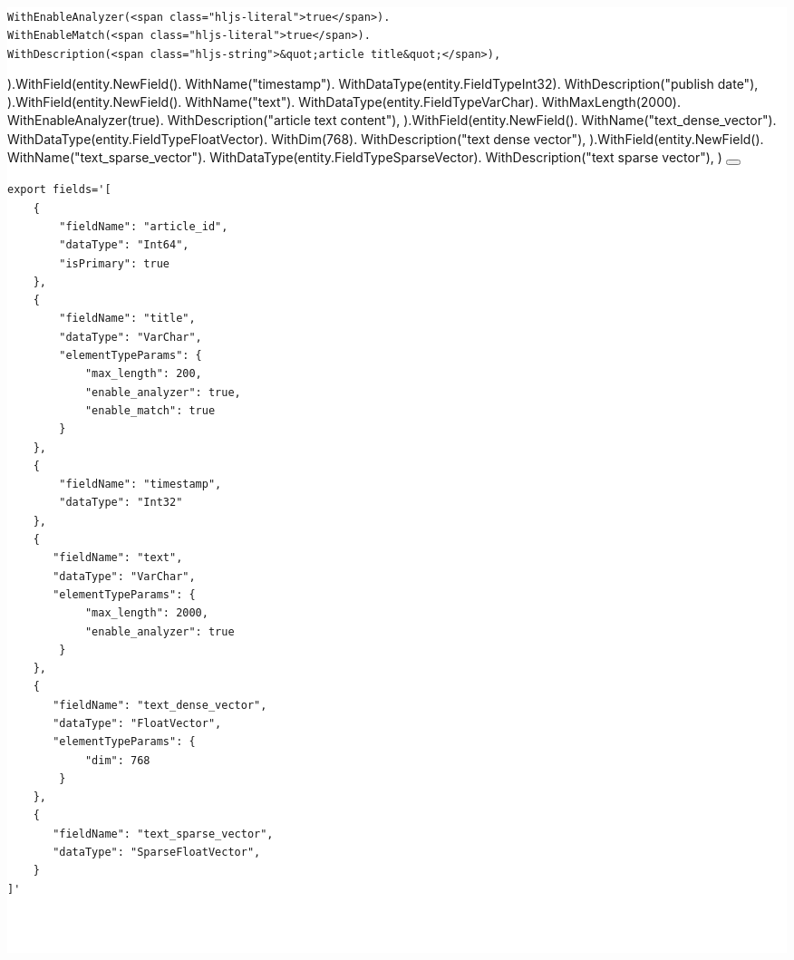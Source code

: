     WithEnableAnalyzer(<span class="hljs-literal">true</span>).
    WithEnableMatch(<span class="hljs-literal">true</span>).
    WithDescription(<span class="hljs-string">&quot;article title&quot;</span>),
).WithField(entity.NewField().
    WithName(<span class="hljs-string">&quot;timestamp&quot;</span>).
    WithDataType(entity.FieldTypeInt32).
    WithDescription(<span class="hljs-string">&quot;publish date&quot;</span>),
).WithField(entity.NewField().
    WithName(<span class="hljs-string">&quot;text&quot;</span>).
    WithDataType(entity.FieldTypeVarChar).
    WithMaxLength(<span class="hljs-number">2000</span>).
    WithEnableAnalyzer(<span class="hljs-literal">true</span>).
    WithDescription(<span class="hljs-string">&quot;article text content&quot;</span>),
).WithField(entity.NewField().
    WithName(<span class="hljs-string">&quot;text_dense_vector&quot;</span>).
    WithDataType(entity.FieldTypeFloatVector).
    WithDim(<span class="hljs-number">768</span>).
    WithDescription(<span class="hljs-string">&quot;text dense vector&quot;</span>),
).WithField(entity.NewField().
    WithName(<span class="hljs-string">&quot;text_sparse_vector&quot;</span>).
    WithDataType(entity.FieldTypeSparseVector).
    WithDescription(<span class="hljs-string">&quot;text sparse vector&quot;</span>),
)
<button class="copy-code-btn"></button></code></pre>
<pre><code translate="no" class="language-bash"><span class="hljs-built_in">export</span> fields=<span class="hljs-string">&#x27;[
    {
        &quot;fieldName&quot;: &quot;article_id&quot;,
        &quot;dataType&quot;: &quot;Int64&quot;,
        &quot;isPrimary&quot;: true
    },
    {
        &quot;fieldName&quot;: &quot;title&quot;,
        &quot;dataType&quot;: &quot;VarChar&quot;,
        &quot;elementTypeParams&quot;: {
            &quot;max_length&quot;: 200,
            &quot;enable_analyzer&quot;: true,
            &quot;enable_match&quot;: true
        }
    },
    {
        &quot;fieldName&quot;: &quot;timestamp&quot;,
        &quot;dataType&quot;: &quot;Int32&quot;
    },
    {
       &quot;fieldName&quot;: &quot;text&quot;,
       &quot;dataType&quot;: &quot;VarChar&quot;,
       &quot;elementTypeParams&quot;: {
            &quot;max_length&quot;: 2000,
            &quot;enable_analyzer&quot;: true
        }
    },
    {
       &quot;fieldName&quot;: &quot;text_dense_vector&quot;,
       &quot;dataType&quot;: &quot;FloatVector&quot;,
       &quot;elementTypeParams&quot;: {
            &quot;dim&quot;: 768
        }
    },
    {
       &quot;fieldName&quot;: &quot;text_sparse_vector&quot;,
       &quot;dataType&quot;: &quot;SparseFloatVector&quot;,
    }
]&#x27;</span>